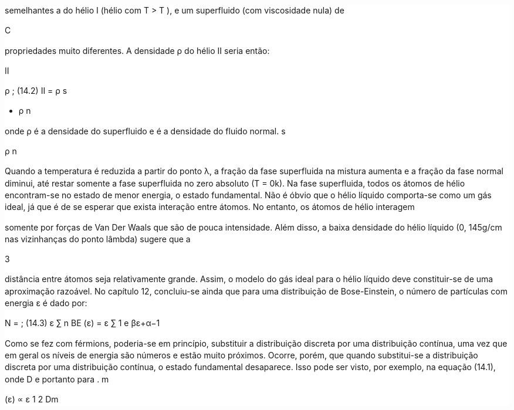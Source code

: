 semelhantes a do hélio I (hélio com T > T ), e um superfluido (com viscosidade nula) de

C

propriedades muito diferentes. A densidade ρ do hélio II seria então:

II

ρ ; (14.2)
II = ρ
s
+ ρ
n

onde ρ é a densidade do superfluido e é a densidade do fluido normal.
s

ρ
n

Quando a temperatura é reduzida a partir do ponto λ, a fração da fase superfluida na
mistura aumenta e a fração da fase normal diminui, até restar somente a fase superfluida no
zero absoluto (T = 0k).
Na fase superfluida, todos os átomos de hélio encontram-se no estado de menor
energia, o estado fundamental.
Não é óbvio que o hélio líquido comporta-se como um gás ideal, já que é de se
esperar que exista interação entre átomos. No entanto, os átomos de hélio interagem

somente por forças de Van Der Waals que são de pouca intensidade. Além disso, a baixa
densidade do hélio líquido (0, 145g/cm nas vizinhanças do ponto lâmbda) sugere que a

3

distância entre átomos seja relativamente grande. Assim, o modelo do gás ideal para o hélio
líquido deve constituir-se de uma aproximação razoável.
No capítulo 12, concluiu-se ainda que para uma distribuição de Bose-Einstein, o
número de partículas com energia ε é dado por:

N = ; (14.3)
ε
∑ n
BE
(ε) =
ε
∑
1
e
βε+α−1

Como se fez com férmions, poderia-se em princípio, substituir a distribuição discreta
por uma distribuição contínua, uma vez que em geral os níveis de energia são números e
estão muito próximos. Ocorre, porém, que quando substitui-se a distribuição discreta por
uma distribuição contínua, o estado fundamental desaparece. Isso pode ser visto, por
exemplo, na equação (14.1), onde D e portanto para . m

(ε) ∝ ε
1
2 Dm
